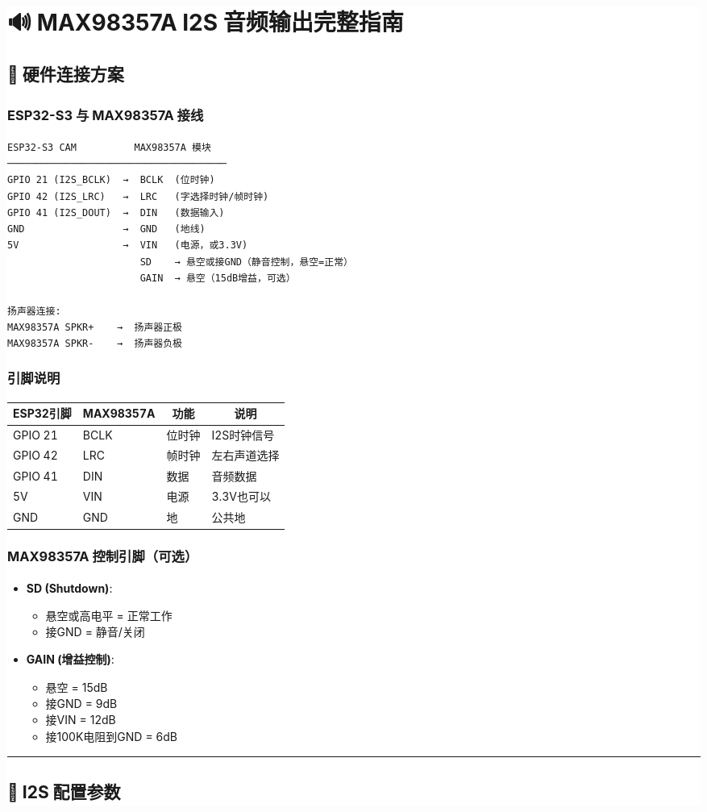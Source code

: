 # 🔊 MAX98357A I2S 音频输出完整指南

## 📌 硬件连接方案

### ESP32-S3 与 MAX98357A 接线

```
ESP32-S3 CAM          MAX98357A 模块
──────────────────────────────────────
GPIO 21 (I2S_BCLK)  →  BCLK  (位时钟)
GPIO 42 (I2S_LRC)   →  LRC   (字选择时钟/帧时钟)
GPIO 41 (I2S_DOUT)  →  DIN   (数据输入)
GND                 →  GND   (地线)
5V                  →  VIN   (电源，或3.3V)
                       SD    → 悬空或接GND（静音控制，悬空=正常）
                       GAIN  → 悬空（15dB增益，可选）
                       
扬声器连接:
MAX98357A SPKR+    →  扬声器正极
MAX98357A SPKR-    →  扬声器负极
```

### 引脚说明

| ESP32引脚 | MAX98357A | 功能 | 说明 |
|-----------|-----------|------|------|
| GPIO 21   | BCLK      | 位时钟 | I2S时钟信号 |
| GPIO 42   | LRC       | 帧时钟 | 左右声道选择 |
| GPIO 41   | DIN       | 数据   | 音频数据 |
| 5V        | VIN       | 电源   | 3.3V也可以 |
| GND       | GND       | 地     | 公共地 |

### MAX98357A 控制引脚（可选）

- **SD (Shutdown)**: 
  - 悬空或高电平 = 正常工作
  - 接GND = 静音/关闭
  
- **GAIN (增益控制)**:
  - 悬空 = 15dB
  - 接GND = 9dB
  - 接VIN = 12dB
  - 接100K电阻到GND = 6dB

---

## 🔧 I2S 配置参数

